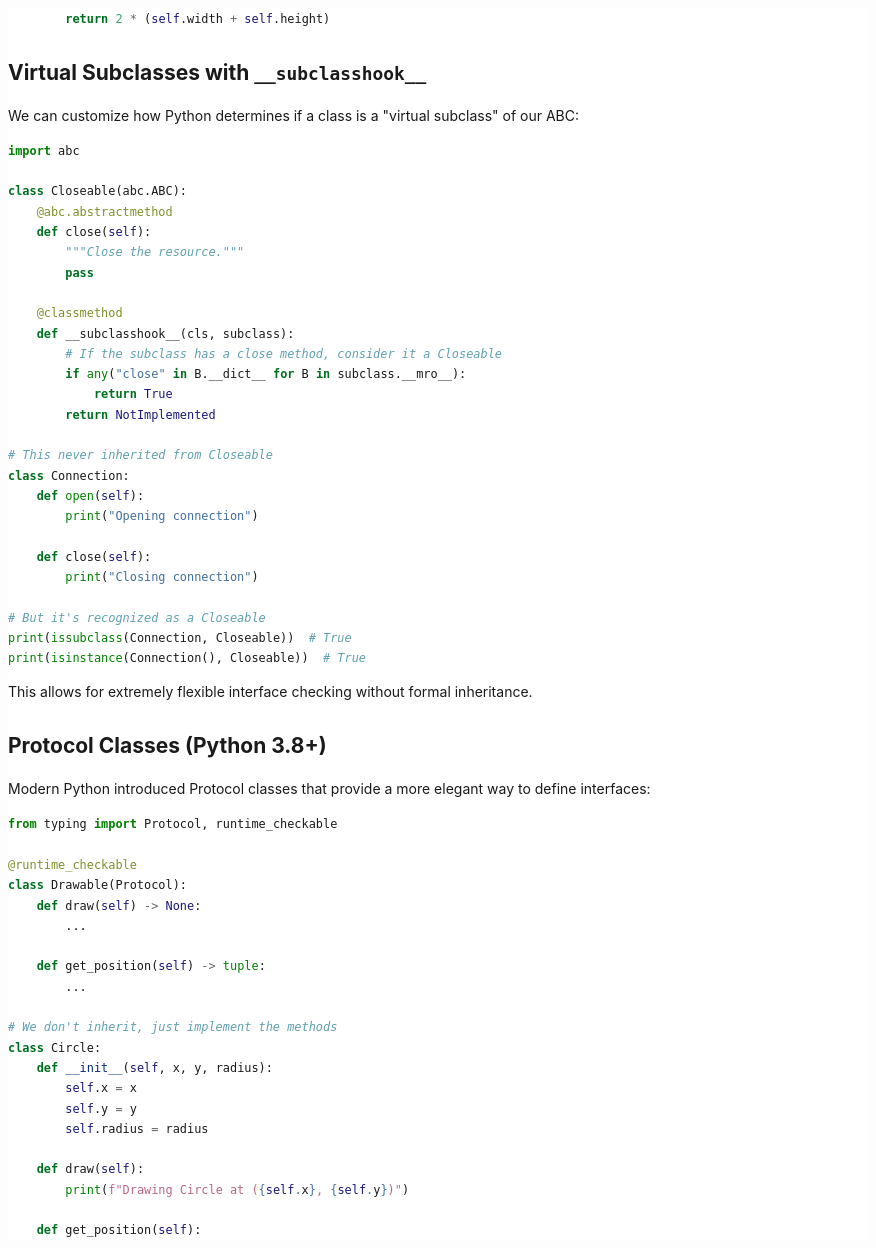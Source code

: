 ```python
        return 2 * (self.width + self.height)
```

## Virtual Subclasses with `__subclasshook__`

We can customize how Python determines if a class is a "virtual subclass" of our ABC:

```python
import abc

class Closeable(abc.ABC):
    @abc.abstractmethod
    def close(self):
        """Close the resource."""
        pass
  
    @classmethod
    def __subclasshook__(cls, subclass):
        # If the subclass has a close method, consider it a Closeable
        if any("close" in B.__dict__ for B in subclass.__mro__):
            return True
        return NotImplemented

# This never inherited from Closeable
class Connection:
    def open(self):
        print("Opening connection")
      
    def close(self):
        print("Closing connection")

# But it's recognized as a Closeable
print(issubclass(Connection, Closeable))  # True
print(isinstance(Connection(), Closeable))  # True
```

This allows for extremely flexible interface checking without formal inheritance.

## Protocol Classes (Python 3.8+)

Modern Python introduced Protocol classes that provide a more elegant way to define interfaces:

```python
from typing import Protocol, runtime_checkable

@runtime_checkable
class Drawable(Protocol):
    def draw(self) -> None:
        ...
  
    def get_position(self) -> tuple:
        ...

# We don't inherit, just implement the methods
class Circle:
    def __init__(self, x, y, radius):
        self.x = x
        self.y = y
        self.radius = radius
  
    def draw(self):
        print(f"Drawing Circle at ({self.x}, {self.y})")
  
    def get_position(self):
```